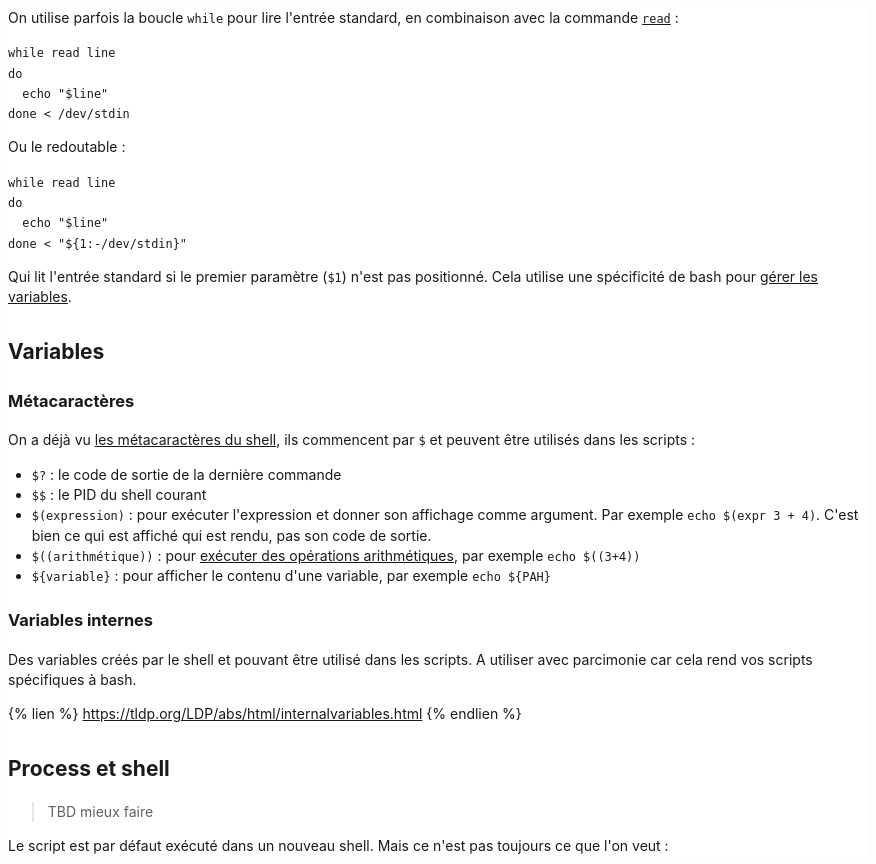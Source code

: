 On utilise parfois la boucle `while` pour lire l'entrée standard, en combinaison avec la commande [`read`](https://www.quennec.fr/trucs-astuces/syst%C3%A8mes/gnulinux/programmation-shell-sous-gnulinux/les-bases-de-la-programmation-shell/la-commande-read) :

```
while read line
do
  echo "$line"
done < /dev/stdin
```

Ou le redoutable :

```
while read line
do
  echo "$line"
done < "${1:-/dev/stdin}"
```

Qui lit l'entrée standard si le premier paramètre (`$1`) n'est pas positionné. Cela utilise une spécificité de bash pour [gérer les variables](https://www.gnu.org/software/bash/manual/bash.html#Shell-Parameter-Expansion).

## Variables

### Métacaractères

On a déjà vu [les métacaractères du shell](../../bases-linux/commandes#meta-caracteres), ils commencent par `$` et peuvent être utilisés dans les scripts :

- `$?` : le code de sortie de la dernière commande
- `$$` : le PID du shell courant
- `$(expression)` : pour exécuter l'expression et donner son affichage comme argument. Par exemple `echo $(expr 3 + 4)`. C'est bien ce qui est affiché qui est rendu, pas son code de sortie.
- `$((arithmétique))` : pour [exécuter des opérations arithmétiques](https://www.gnu.org/software/bash/manual/bash.html#Shell-Arithmetic), par exemple `echo $((3+4))`
- `${variable}` : pour afficher le contenu d'une variable, par exemple `echo ${PAH}`

### Variables internes

Des variables créés par le shell et pouvant être utilisé dans les scripts. A utiliser avec parcimonie car cela rend vos scripts spécifiques à bash.

{% lien %}
<https://tldp.org/LDP/abs/html/internalvariables.html>
{% endlien %}

## Process et shell

> TBD mieux faire

Le script est par défaut exécuté dans un nouveau shell. Mais ce n'est pas toujours ce que l'on veut :
